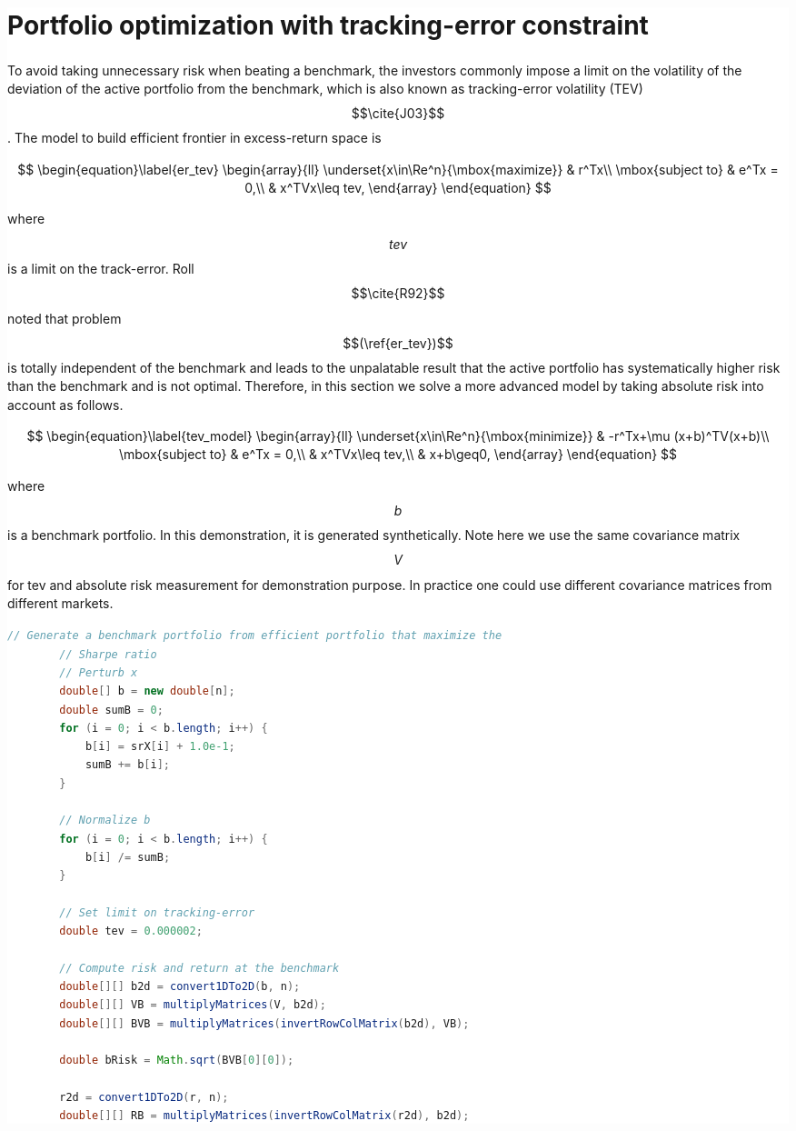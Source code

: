 # Portfolio optimization with tracking-error constraint

To avoid taking unnecessary risk when beating a benchmark, the investors commonly impose a limit on the volatility of the deviation of the active portfolio from the benchmark, which is also known as tracking-error volatility (TEV) $$\cite{J03}$$. The model to build efficient frontier in excess-return space is

$$
\begin{equation}\label{er_tev}
\begin{array}{ll}
\underset{x\in\Re^n}{\mbox{maximize}} & r^Tx\\
\mbox{subject to} & e^Tx = 0,\\
     & x^TVx\leq tev,
\end{array}
\end{equation}
$$

where $$tev$$ is a limit on the track-error. Roll $$\cite{R92}$$ noted that problem $$(\ref{er_tev})$$ is totally independent of the benchmark and leads to the unpalatable result that the active portfolio has systematically higher risk than the benchmark and is not optimal. Therefore, in this section we solve a more advanced model by taking absolute risk into account as follows.

$$
\begin{equation}\label{tev_model}
\begin{array}{ll}
\underset{x\in\Re^n}{\mbox{minimize}} & -r^Tx+\mu (x+b)^TV(x+b)\\
\mbox{subject to} & e^Tx = 0,\\
     & x^TVx\leq tev,\\
     & x+b\geq0,
\end{array}
\end{equation}
$$

where $$b$$ is a benchmark portfolio. In this demonstration, it is generated synthetically. Note here we use the same covariance matrix $$V$$ for tev and absolute risk measurement for demonstration purpose. In practice one could use different covariance matrices from different markets.

```java
// Generate a benchmark portfolio from efficient portfolio that maximize the
        // Sharpe ratio
        // Perturb x
        double[] b = new double[n];
        double sumB = 0;
        for (i = 0; i < b.length; i++) {
            b[i] = srX[i] + 1.0e-1;
            sumB += b[i];
        }

        // Normalize b
        for (i = 0; i < b.length; i++) {
            b[i] /= sumB;
        }

        // Set limit on tracking-error
        double tev = 0.000002;

        // Compute risk and return at the benchmark
        double[][] b2d = convert1DTo2D(b, n);
        double[][] VB = multiplyMatrices(V, b2d);
        double[][] BVB = multiplyMatrices(invertRowColMatrix(b2d), VB);

        double bRisk = Math.sqrt(BVB[0][0]);

        r2d = convert1DTo2D(r, n);
        double[][] RB = multiplyMatrices(invertRowColMatrix(r2d), b2d);
```